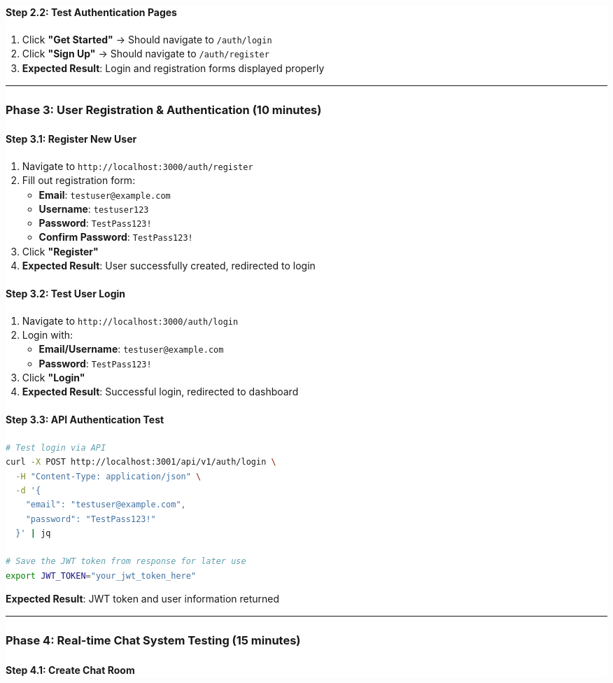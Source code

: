 #### **Step 2.2: Test Authentication Pages**

1. Click **"Get Started"** → Should navigate to `/auth/login`
2. Click **"Sign Up"** → Should navigate to `/auth/register`
3. **Expected Result**: Login and registration forms displayed properly

---

### **Phase 3: User Registration & Authentication** (10 minutes)

#### **Step 3.1: Register New User**

1. Navigate to `http://localhost:3000/auth/register`
2. Fill out registration form:
   - **Email**: `testuser@example.com`
   - **Username**: `testuser123`
   - **Password**: `TestPass123!`
   - **Confirm Password**: `TestPass123!`
3. Click **"Register"**
4. **Expected Result**: User successfully created, redirected to login

#### **Step 3.2: Test User Login**

1. Navigate to `http://localhost:3000/auth/login`
2. Login with:
   - **Email/Username**: `testuser@example.com`
   - **Password**: `TestPass123!`
3. Click **"Login"**
4. **Expected Result**: Successful login, redirected to dashboard

#### **Step 3.3: API Authentication Test**

```bash
# Test login via API
curl -X POST http://localhost:3001/api/v1/auth/login \
  -H "Content-Type: application/json" \
  -d '{
    "email": "testuser@example.com",
    "password": "TestPass123!"
  }' | jq

# Save the JWT token from response for later use
export JWT_TOKEN="your_jwt_token_here"
```

**Expected Result**: JWT token and user information returned

---

### **Phase 4: Real-time Chat System Testing** (15 minutes)

#### **Step 4.1: Create Chat Room**
